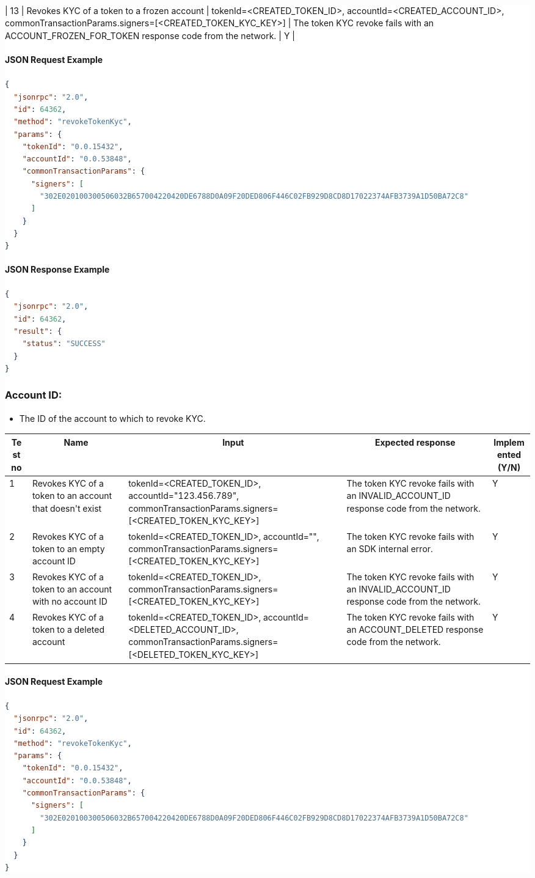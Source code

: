 | 13      | Revokes KYC of a token to a frozen account                                    | tokenId=<CREATED_TOKEN_ID>, accountId=<CREATED_ACCOUNT_ID>, commonTransactionParams.signers=[<CREATED_TOKEN_KYC_KEY>]       | The token KYC revoke fails with an ACCOUNT_FROZEN_FOR_TOKEN response code from the network.        | Y                 |

#### JSON Request Example

```json
{
  "jsonrpc": "2.0",
  "id": 64362,
  "method": "revokeTokenKyc",
  "params": {
    "tokenId": "0.0.15432",
    "accountId": "0.0.53848",
    "commonTransactionParams": {
      "signers": [
        "302E020100300506032B657004220420DE6788D0A09F20DED806F446C02FB929D8CD8D17022374AFB3739A1D50BA72C8"
      ]
    }
  }
}
```

#### JSON Response Example

```json
{
  "jsonrpc": "2.0",
  "id": 64362,
  "result": {
    "status": "SUCCESS"
  }
}
```

### **Account ID:**

- The ID of the account to which to revoke KYC.

| Test no | Name                                                    | Input                                                                                                                 | Expected response                                                                     | Implemented (Y/N) |
|---------|---------------------------------------------------------|-----------------------------------------------------------------------------------------------------------------------|---------------------------------------------------------------------------------------|-------------------|
| 1       | Revokes KYC of a token to an account that doesn't exist | tokenId=<CREATED_TOKEN_ID>, accountId="123.456.789", commonTransactionParams.signers=[<CREATED_TOKEN_KYC_KEY>]        | The token KYC revoke fails with an INVALID_ACCOUNT_ID response code from the network. | Y                 |
| 2       | Revokes KYC of a token to an empty account ID           | tokenId=<CREATED_TOKEN_ID>, accountId="", commonTransactionParams.signers=[<CREATED_TOKEN_KYC_KEY>]                   | The token KYC revoke fails with an SDK internal error.                                | Y                 |
| 3       | Revokes KYC of a token to an account with no account ID | tokenId=<CREATED_TOKEN_ID>, commonTransactionParams.signers=[<CREATED_TOKEN_KYC_KEY>]                                 | The token KYC revoke fails with an INVALID_ACCOUNT_ID response code from the network. | Y                 |
| 4       | Revokes KYC of a token to a deleted account             | tokenId=<CREATED_TOKEN_ID>, accountId=<DELETED_ACCOUNT_ID>, commonTransactionParams.signers=[<DELETED_TOKEN_KYC_KEY>] | The token KYC revoke fails with an ACCOUNT_DELETED response code from the network.    | Y                 |

#### JSON Request Example

```json
{
  "jsonrpc": "2.0",
  "id": 64362,
  "method": "revokeTokenKyc",
  "params": {
    "tokenId": "0.0.15432",
    "accountId": "0.0.53848",
    "commonTransactionParams": {
      "signers": [
        "302E020100300506032B657004220420DE6788D0A09F20DED806F446C02FB929D8CD8D17022374AFB3739A1D50BA72C8"
      ]
    }
  }
}
```